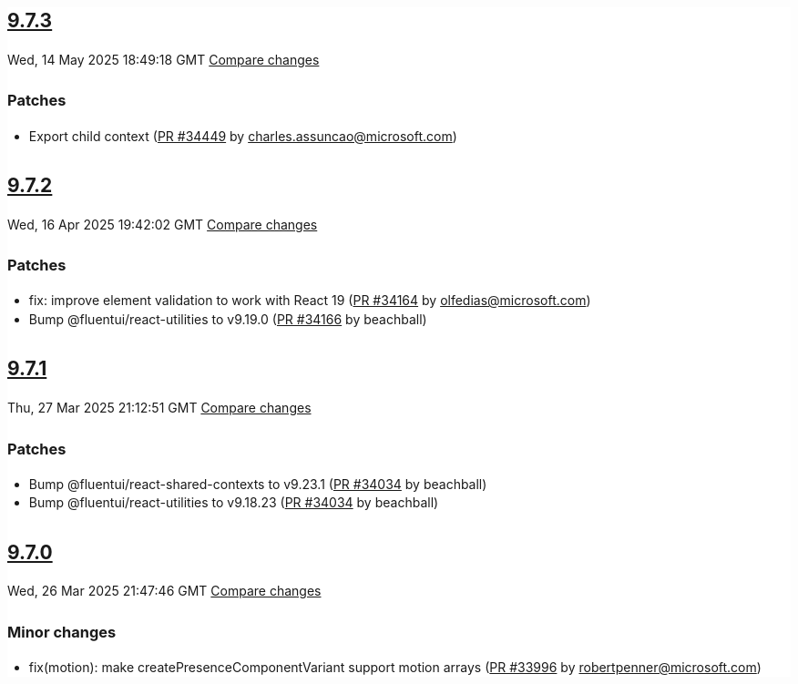 ## [9.7.3](https://github.com/microsoft/fluentui/tree/@fluentui/react-motion_v9.7.3)

Wed, 14 May 2025 18:49:18 GMT 
[Compare changes](https://github.com/microsoft/fluentui/compare/@fluentui/react-motion_v9.7.2..@fluentui/react-motion_v9.7.3)

### Patches

- Export child context ([PR #34449](https://github.com/microsoft/fluentui/pull/34449) by charles.assuncao@microsoft.com)

## [9.7.2](https://github.com/microsoft/fluentui/tree/@fluentui/react-motion_v9.7.2)

Wed, 16 Apr 2025 19:42:02 GMT 
[Compare changes](https://github.com/microsoft/fluentui/compare/@fluentui/react-motion_v9.7.1..@fluentui/react-motion_v9.7.2)

### Patches

- fix: improve element validation to work with React 19 ([PR #34164](https://github.com/microsoft/fluentui/pull/34164) by olfedias@microsoft.com)
- Bump @fluentui/react-utilities to v9.19.0 ([PR #34166](https://github.com/microsoft/fluentui/pull/34166) by beachball)

## [9.7.1](https://github.com/microsoft/fluentui/tree/@fluentui/react-motion_v9.7.1)

Thu, 27 Mar 2025 21:12:51 GMT 
[Compare changes](https://github.com/microsoft/fluentui/compare/@fluentui/react-motion_v9.7.0..@fluentui/react-motion_v9.7.1)

### Patches

- Bump @fluentui/react-shared-contexts to v9.23.1 ([PR #34034](https://github.com/microsoft/fluentui/pull/34034) by beachball)
- Bump @fluentui/react-utilities to v9.18.23 ([PR #34034](https://github.com/microsoft/fluentui/pull/34034) by beachball)

## [9.7.0](https://github.com/microsoft/fluentui/tree/@fluentui/react-motion_v9.7.0)

Wed, 26 Mar 2025 21:47:46 GMT 
[Compare changes](https://github.com/microsoft/fluentui/compare/@fluentui/react-motion_v9.6.10..@fluentui/react-motion_v9.7.0)

### Minor changes

- fix(motion): make createPresenceComponentVariant support motion arrays ([PR #33996](https://github.com/microsoft/fluentui/pull/33996) by robertpenner@microsoft.com)
